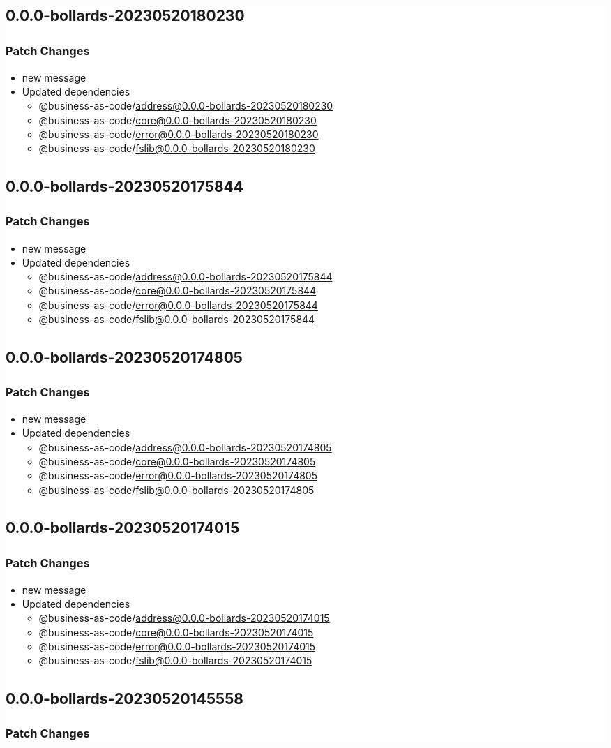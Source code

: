 ## 0.0.0-bollards-20230520180230

### Patch Changes

- new message
- Updated dependencies
  - @business-as-code/address@0.0.0-bollards-20230520180230
  - @business-as-code/core@0.0.0-bollards-20230520180230
  - @business-as-code/error@0.0.0-bollards-20230520180230
  - @business-as-code/fslib@0.0.0-bollards-20230520180230

## 0.0.0-bollards-20230520175844

### Patch Changes

- new message
- Updated dependencies
  - @business-as-code/address@0.0.0-bollards-20230520175844
  - @business-as-code/core@0.0.0-bollards-20230520175844
  - @business-as-code/error@0.0.0-bollards-20230520175844
  - @business-as-code/fslib@0.0.0-bollards-20230520175844

## 0.0.0-bollards-20230520174805

### Patch Changes

- new message
- Updated dependencies
  - @business-as-code/address@0.0.0-bollards-20230520174805
  - @business-as-code/core@0.0.0-bollards-20230520174805
  - @business-as-code/error@0.0.0-bollards-20230520174805
  - @business-as-code/fslib@0.0.0-bollards-20230520174805

## 0.0.0-bollards-20230520174015

### Patch Changes

- new message
- Updated dependencies
  - @business-as-code/address@0.0.0-bollards-20230520174015
  - @business-as-code/core@0.0.0-bollards-20230520174015
  - @business-as-code/error@0.0.0-bollards-20230520174015
  - @business-as-code/fslib@0.0.0-bollards-20230520174015

## 0.0.0-bollards-20230520145558

### Patch Changes

